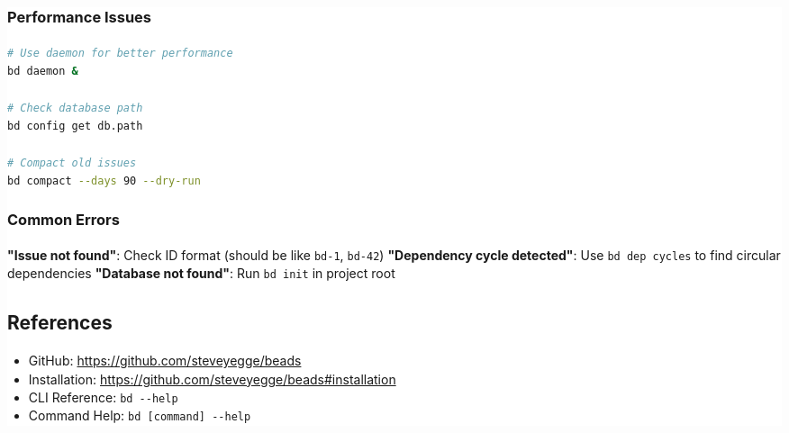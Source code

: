 ### Performance Issues
```bash
# Use daemon for better performance
bd daemon &

# Check database path
bd config get db.path

# Compact old issues
bd compact --days 90 --dry-run
```

### Common Errors

**"Issue not found"**: Check ID format (should be like `bd-1`, `bd-42`)
**"Dependency cycle detected"**: Use `bd dep cycles` to find circular dependencies
**"Database not found"**: Run `bd init` in project root

## References

- GitHub: https://github.com/steveyegge/beads
- Installation: https://github.com/steveyegge/beads#installation
- CLI Reference: `bd --help`
- Command Help: `bd [command] --help`

